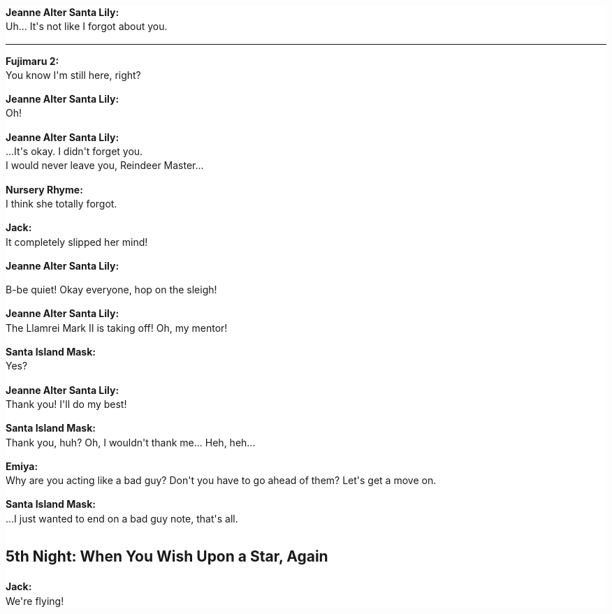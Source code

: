    
**Jeanne Alter Santa Lily:**   
Uh... It's not like I forgot about you.  
  
   
  
---  
  
**Fujimaru 2:**   
You know I'm still here, right?  
   
**Jeanne Alter Santa Lily:**   
Oh!  
  
   
**Jeanne Alter Santa Lily:**   
...It's okay. I didn't forget you.  
I would never leave you, Reindeer Master...  
  
   
  
   
**Nursery Rhyme:**   
I think she totally forgot.  
  
   
**Jack:**   
It completely slipped her mind!  
  
   
**Jeanne Alter Santa Lily:**   
   
B-be quiet! Okay everyone, hop on the sleigh!  
  
   
**Jeanne Alter Santa Lily:**   
The Llamrei Mark II is taking off! Oh, my mentor!  
  
   
**Santa Island Mask:**   
Yes?  
  
   
**Jeanne Alter Santa Lily:**   
Thank you! I'll do my best!  
  
   
**Santa Island Mask:**   
Thank you, huh? Oh, I wouldn't thank me... Heh, heh...  
  
   
**Emiya:**   
Why are you acting like a bad guy? Don't you have to go ahead of them? Let's get a move on.  
  
   
**Santa Island Mask:**   
...I just wanted to end on a bad guy note, that's all.  
  
   
## 5th Night: When You Wish Upon a Star, Again  
   
**Jack:**   
We're flying!  
  
   